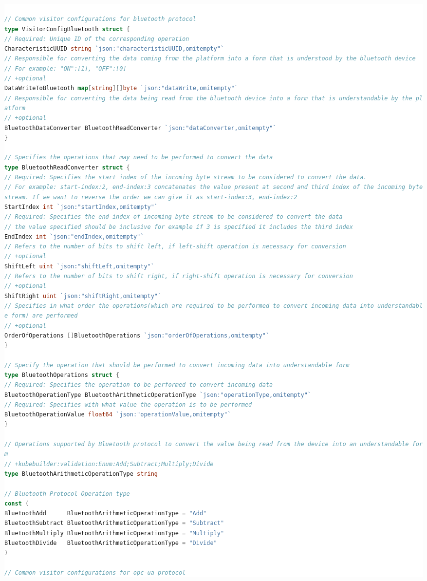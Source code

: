 ```go

// Common visitor configurations for bluetooth protocol
type VisitorConfigBluetooth struct {
// Required: Unique ID of the corresponding operation
CharacteristicUUID string `json:"characteristicUUID,omitempty"`
// Responsible for converting the data coming from the platform into a form that is understood by the bluetooth device
// For example: "ON":[1], "OFF":[0]
// +optional
DataWriteToBluetooth map[string][]byte `json:"dataWrite,omitempty"`
// Responsible for converting the data being read from the bluetooth device into a form that is understandable by the platform
// +optional
BluetoothDataConverter BluetoothReadConverter `json:"dataConverter,omitempty"`
}

// Specifies the operations that may need to be performed to convert the data
type BluetoothReadConverter struct {
// Required: Specifies the start index of the incoming byte stream to be considered to convert the data.
// For example: start-index:2, end-index:3 concatenates the value present at second and third index of the incoming byte stream. If we want to reverse the order we can give it as start-index:3, end-index:2
StartIndex int `json:"startIndex,omitempty"`
// Required: Specifies the end index of incoming byte stream to be considered to convert the data
// the value specified should be inclusive for example if 3 is specified it includes the third index
EndIndex int `json:"endIndex,omitempty"`
// Refers to the number of bits to shift left, if left-shift operation is necessary for conversion
// +optional
ShiftLeft uint `json:"shiftLeft,omitempty"`
// Refers to the number of bits to shift right, if right-shift operation is necessary for conversion
// +optional
ShiftRight uint `json:"shiftRight,omitempty"`
// Specifies in what order the operations(which are required to be performed to convert incoming data into understandable form) are performed
// +optional
OrderOfOperations []BluetoothOperations `json:"orderOfOperations,omitempty"`
}

// Specify the operation that should be performed to convert incoming data into understandable form
type BluetoothOperations struct {
// Required: Specifies the operation to be performed to convert incoming data
BluetoothOperationType BluetoothArithmeticOperationType `json:"operationType,omitempty"`
// Required: Specifies with what value the operation is to be performed
BluetoothOperationValue float64 `json:"operationValue,omitempty"`
}

// Operations supported by Bluetooth protocol to convert the value being read from the device into an understandable form
// +kubebuilder:validation:Enum:Add;Subtract;Multiply;Divide
type BluetoothArithmeticOperationType string

// Bluetooth Protocol Operation type
const (
BluetoothAdd      BluetoothArithmeticOperationType = "Add"
BluetoothSubtract BluetoothArithmeticOperationType = "Subtract"
BluetoothMultiply BluetoothArithmeticOperationType = "Multiply"
BluetoothDivide   BluetoothArithmeticOperationType = "Divide"
)

// Common visitor configurations for opc-ua protocol
```